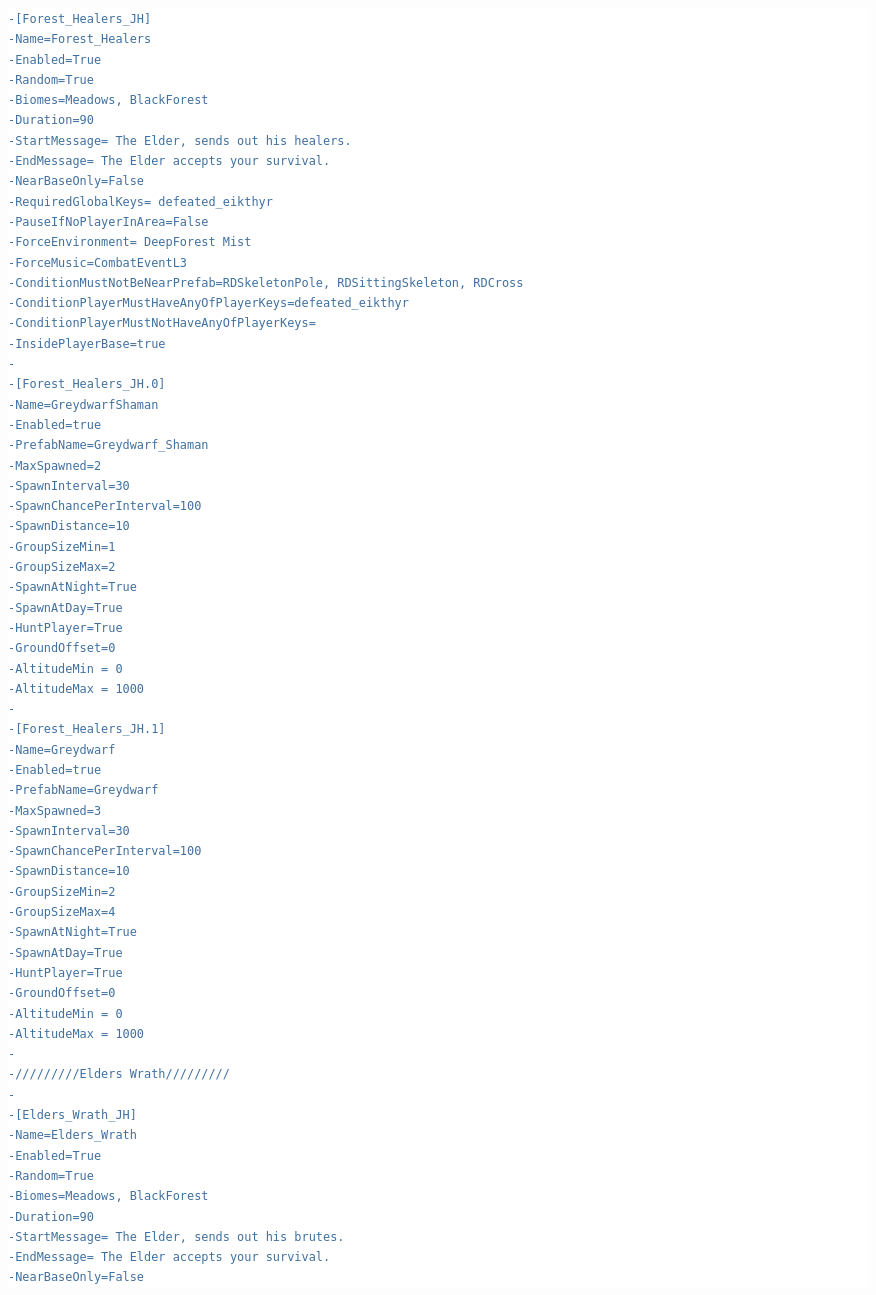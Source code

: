 ```diff
-[Forest_Healers_JH]
-Name=Forest_Healers
-Enabled=True
-Random=True
-Biomes=Meadows, BlackForest
-Duration=90
-StartMessage= The Elder, sends out his healers.
-EndMessage= The Elder accepts your survival.
-NearBaseOnly=False
-RequiredGlobalKeys= defeated_eikthyr
-PauseIfNoPlayerInArea=False
-ForceEnvironment= DeepForest Mist
-ForceMusic=CombatEventL3
-ConditionMustNotBeNearPrefab=RDSkeletonPole, RDSittingSkeleton, RDCross
-ConditionPlayerMustHaveAnyOfPlayerKeys=defeated_eikthyr
-ConditionPlayerMustNotHaveAnyOfPlayerKeys=
-InsidePlayerBase=true
-
-[Forest_Healers_JH.0]
-Name=GreydwarfShaman
-Enabled=true
-PrefabName=Greydwarf_Shaman
-MaxSpawned=2
-SpawnInterval=30
-SpawnChancePerInterval=100
-SpawnDistance=10
-GroupSizeMin=1
-GroupSizeMax=2
-SpawnAtNight=True
-SpawnAtDay=True
-HuntPlayer=True
-GroundOffset=0
-AltitudeMin = 0
-AltitudeMax = 1000
-
-[Forest_Healers_JH.1]
-Name=Greydwarf
-Enabled=true
-PrefabName=Greydwarf
-MaxSpawned=3
-SpawnInterval=30
-SpawnChancePerInterval=100
-SpawnDistance=10
-GroupSizeMin=2
-GroupSizeMax=4
-SpawnAtNight=True
-SpawnAtDay=True
-HuntPlayer=True
-GroundOffset=0
-AltitudeMin = 0
-AltitudeMax = 1000
-
-/////////Elders Wrath/////////
-
-[Elders_Wrath_JH]
-Name=Elders_Wrath
-Enabled=True
-Random=True
-Biomes=Meadows, BlackForest
-Duration=90
-StartMessage= The Elder, sends out his brutes.
-EndMessage= The Elder accepts your survival.
-NearBaseOnly=False
```